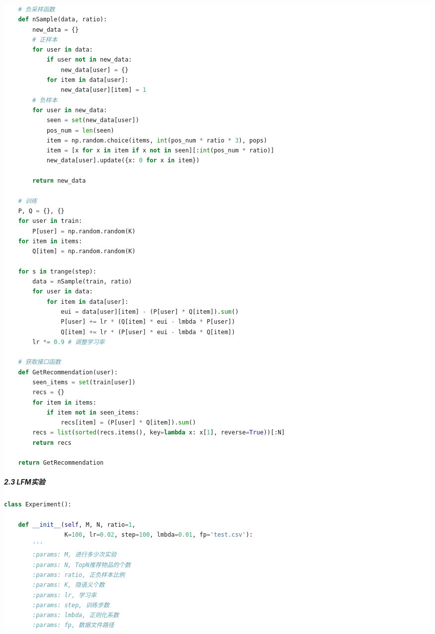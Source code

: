 ```python
    # 负采样函数
    def nSample(data, ratio):
        new_data = {}
        # 正样本
        for user in data:
            if user not in new_data:
                new_data[user] = {}
            for item in data[user]:
                new_data[user][item] = 1
        # 负样本
        for user in new_data:
            seen = set(new_data[user])
            pos_num = len(seen)
            item = np.random.choice(items, int(pos_num * ratio * 3), pops)
            item = [x for x in item if x not in seen][:int(pos_num * ratio)]
            new_data[user].update({x: 0 for x in item})
        
        return new_data
                
    # 训练
    P, Q = {}, {}
    for user in train:
        P[user] = np.random.random(K)
    for item in items:
        Q[item] = np.random.random(K)
            
    for s in trange(step):
        data = nSample(train, ratio)
        for user in data:
            for item in data[user]:
                eui = data[user][item] - (P[user] * Q[item]).sum()
                P[user] += lr * (Q[item] * eui - lmbda * P[user])
                Q[item] += lr * (P[user] * eui - lmbda * Q[item])
        lr *= 0.9 # 调整学习率
        
    # 获取接口函数
    def GetRecommendation(user):
        seen_items = set(train[user])
        recs = {}
        for item in items:
            if item not in seen_items:
                recs[item] = (P[user] * Q[item]).sum()
        recs = list(sorted(recs.items(), key=lambda x: x[1], reverse=True))[:N]
        return recs
    
    return GetRecommendation
```

##### 2.3 LFM实验

```python
class Experiment():
    
    def __init__(self, M, N, ratio=1,
                 K=100, lr=0.02, step=100, lmbda=0.01, fp='test.csv'):
        '''
        :params: M, 进行多少次实验
        :params: N, TopN推荐物品的个数
        :params: ratio, 正负样本比例
        :params: K, 隐语义个数
        :params: lr, 学习率
        :params: step, 训练步数
        :params: lmbda, 正则化系数
        :params: fp, 数据文件路径
```
